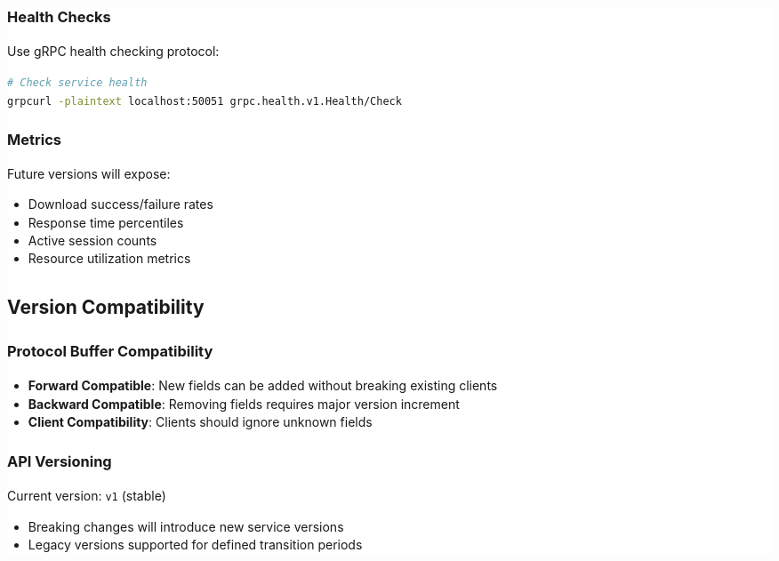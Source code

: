 ### Health Checks

Use gRPC health checking protocol:

```bash
# Check service health
grpcurl -plaintext localhost:50051 grpc.health.v1.Health/Check
```

### Metrics

Future versions will expose:
- Download success/failure rates
- Response time percentiles  
- Active session counts
- Resource utilization metrics

## Version Compatibility

### Protocol Buffer Compatibility

- **Forward Compatible**: New fields can be added without breaking existing clients
- **Backward Compatible**: Removing fields requires major version increment
- **Client Compatibility**: Clients should ignore unknown fields

### API Versioning

Current version: `v1` (stable)
- Breaking changes will introduce new service versions
- Legacy versions supported for defined transition periods